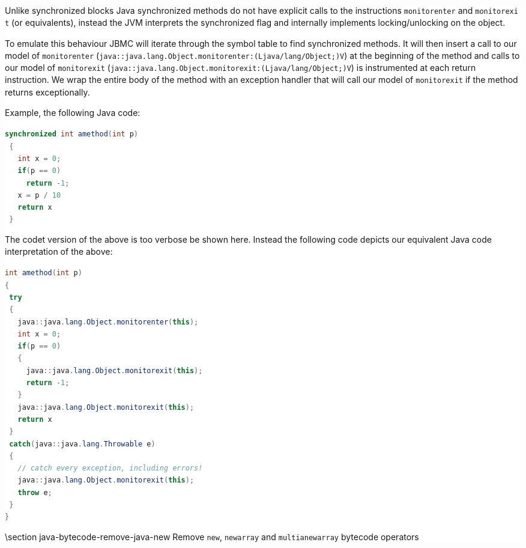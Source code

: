 Unlike synchronized blocks Java synchronized methods do not have explicit calls
to the instructions `monitorenter` and `monitorexit` (or equivalents), instead
the JVM interprets the synchronized flag  and internally implements
locking/unlocking on the object.

To emulate this behaviour JBMC will iterate through the symbol table to find
synchronized methods. It will then  insert a call to our model of `monitorenter`
(`java::java.lang.Object.monitorenter:(Ljava/lang/Object;)V`) at the beginning
of the method and calls to our model of `monitorexit`
(`java::java.lang.Object.monitorexit:(Ljava/lang/Object;)V`) is instrumented at
each return instruction.  We wrap the entire body of the method with an
exception handler that will call our model of `monitorexit` if the method returns
exceptionally.

Example, the following Java code:

```java
synchronized int amethod(int p)
 {
   int x = 0;
   if(p == 0)
     return -1;
   x = p / 10
   return x
 }
```

The codet version of the above is too verbose be shown here. Instead the following code depicts
our equivalent Java code interpretation of the above:

```java
int amethod(int p)
{
 try
 {
   java::java.lang.Object.monitorenter(this);
   int x = 0;
   if(p == 0)
   {
     java::java.lang.Object.monitorexit(this);
     return -1;
   }
   java::java.lang.Object.monitorexit(this);
   return x
 }
 catch(java::java.lang.Throwable e)
 {
   // catch every exception, including errors!
   java::java.lang.Object.monitorexit(this);
   throw e;
 }
}
```

\section java-bytecode-remove-java-new Remove `new`, `newarray` and `multianewarray` bytecode operators

